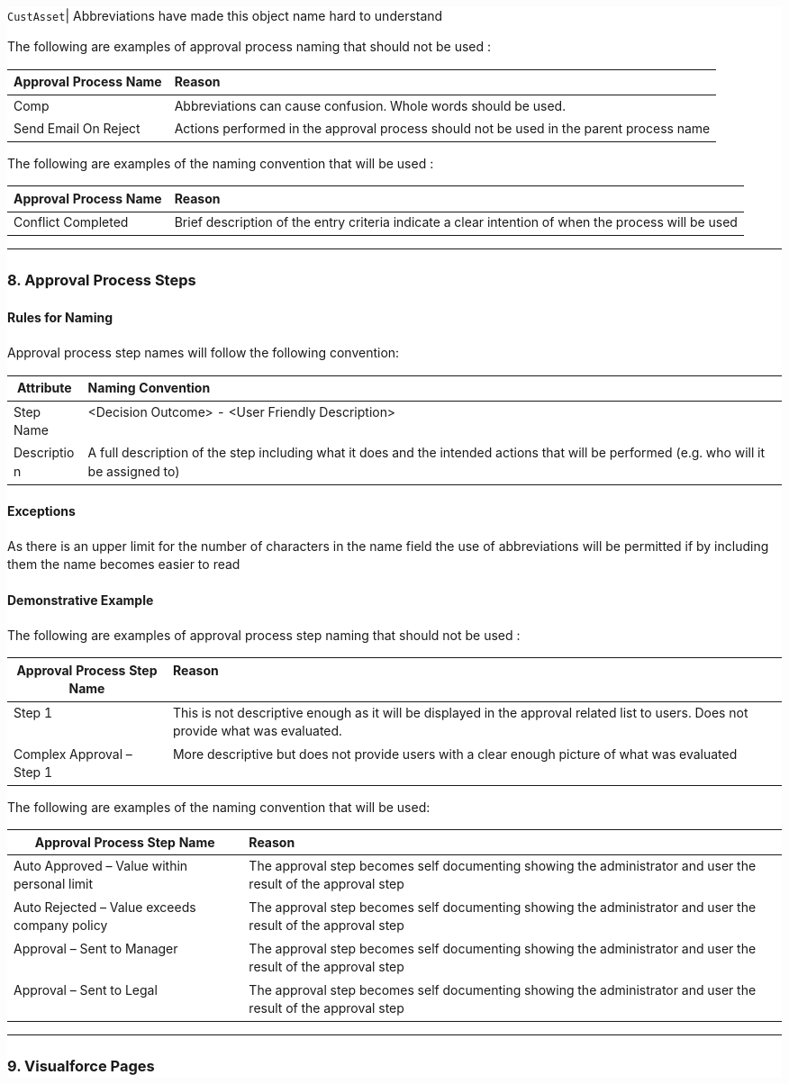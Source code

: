 ```CustAsset```| Abbreviations have made this object name hard to understand 

The following are examples of approval process naming that should not be used :

Approval Process Name | Reason 
----------------------|:----------
|Comp | Abbreviations can cause confusion. Whole words should be used. 
|Send Email On Reject | Actions performed in the approval process should not be used in the parent process name 

The following are examples of the naming convention that will be used :

Approval Process Name | Reason 
----------------------|:---------- 
| Conflict Completed | Brief description of the entry criteria indicate a clear intention of when the process will be used

____

### 8. Approval Process Steps

#### Rules for Naming

Approval process step names will follow the following convention: 

Attribute | Naming Convention 
----------|:---------- 
Step Name | &lt;Decision Outcome&gt; - &lt;User Friendly Description&gt;
Description | A full description of the step including what it does and the intended actions that will be performed (e.g. who will it be assigned to)

#### Exceptions

As there is an upper limit for the number of characters in the name field the use of abbreviations will be permitted if by including them the name becomes easier to read

#### Demonstrative Example

The following are examples of approval process step naming that should not be used :

Approval Process Step Name | Reason 
---------------------------|:-------
Step 1 | This is not descriptive enough as it will be displayed in the approval related list to users. Does not provide what was evaluated. 
Complex Approval – Step 1 | More descriptive but does not provide users with a clear enough picture of what was evaluated 

The following are examples of the naming convention that will be used:

Approval Process Step Name | Reason 
---------------------------|:-------
Auto Approved – Value within personal limit | The approval step becomes self documenting showing the administrator and user the result of the approval step
Auto Rejected – Value exceeds company policy | The approval step becomes self documenting showing the administrator and user the result of the approval step
Approval – Sent to Manager | The approval step becomes self documenting showing the administrator and user the result of the approval step 
Approval – Sent to Legal | The approval step becomes self documenting showing the administrator and user the result of the approval step

____

### 9. Visualforce Pages

```